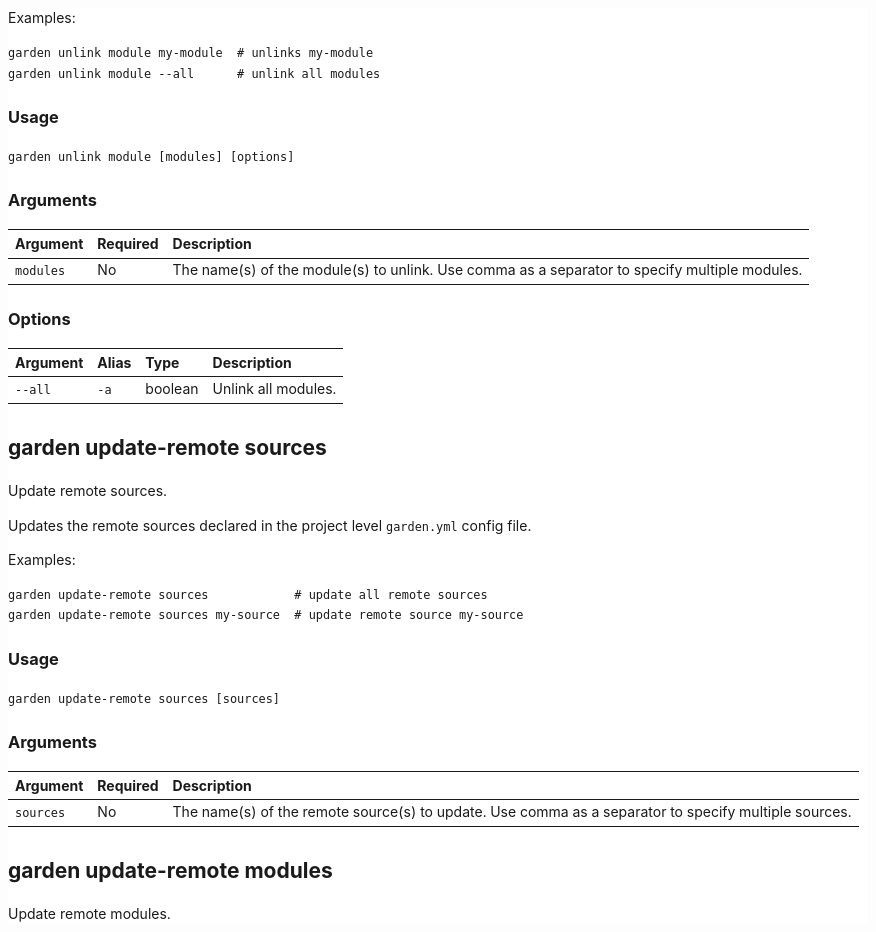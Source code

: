Examples:

```text
garden unlink module my-module  # unlinks my-module
garden unlink module --all      # unlink all modules
```

### Usage

```text
garden unlink module [modules] [options]
```

### Arguments

| Argument | Required | Description |
| :--- | :--- | :--- |
| `modules` | No | The name\(s\) of the module\(s\) to unlink. Use comma as a separator to specify multiple modules. |

### Options

| Argument | Alias | Type | Description |
| :--- | :--- | :--- | :--- |
| `--all` | `-a` | boolean | Unlink all modules. |

## garden update-remote sources

Update remote sources.

Updates the remote sources declared in the project level `garden.yml` config file.

Examples:

```text
garden update-remote sources            # update all remote sources
garden update-remote sources my-source  # update remote source my-source
```

### Usage

```text
garden update-remote sources [sources] 
```

### Arguments

| Argument | Required | Description |
| :--- | :--- | :--- |
| `sources` | No | The name\(s\) of the remote source\(s\) to update. Use comma as a separator to specify multiple sources. |

## garden update-remote modules

Update remote modules.
